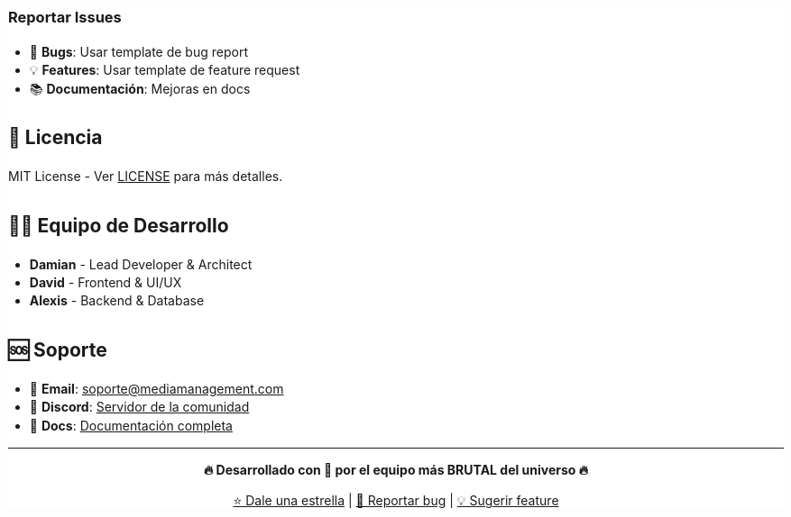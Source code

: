 ### Reportar Issues
- 🐛 **Bugs**: Usar template de bug report
- 💡 **Features**: Usar template de feature request
- 📚 **Documentación**: Mejoras en docs

## 📄 Licencia

MIT License - Ver [LICENSE](LICENSE) para más detalles.

## 👨‍💻 Equipo de Desarrollo

- **Damian** - Lead Developer & Architect
- **David** - Frontend & UI/UX
- **Alexis** - Backend & Database

## 🆘 Soporte

- 📧 **Email**: soporte@mediamanagement.com
- 💬 **Discord**: [Servidor de la comunidad](https://discord.gg/mediamanagement)
- 📖 **Docs**: [Documentación completa](https://docs.mediamanagement.com)

---

<div align="center">

**🔥 Desarrollado con 💜 por el equipo más BRUTAL del universo 🔥**

[⭐ Dale una estrella](https://github.com/tu-usuario/media-management-system) | [🐛 Reportar bug](https://github.com/tu-usuario/media-management-system/issues) | [💡 Sugerir feature](https://github.com/tu-usuario/media-management-system/discussions)

</div>